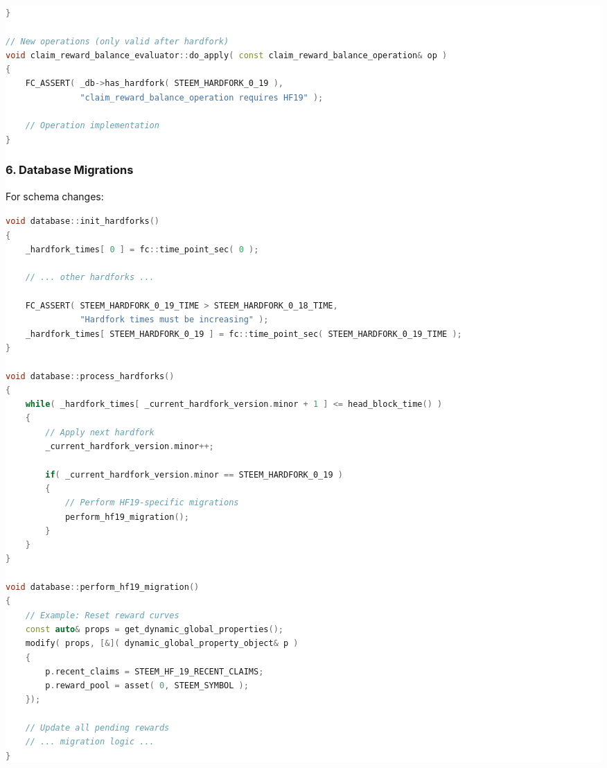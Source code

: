 ```cpp
}

// New operations (only valid after hardfork)
void claim_reward_balance_evaluator::do_apply( const claim_reward_balance_operation& op )
{
    FC_ASSERT( _db->has_hardfork( STEEM_HARDFORK_0_19 ),
               "claim_reward_balance_operation requires HF19" );

    // Operation implementation
}
```

### 6. Database Migrations

For schema changes:

```cpp
void database::init_hardforks()
{
    _hardfork_times[ 0 ] = fc::time_point_sec( 0 );

    // ... other hardforks ...

    FC_ASSERT( STEEM_HARDFORK_0_19_TIME > STEEM_HARDFORK_0_18_TIME,
               "Hardfork times must be increasing" );
    _hardfork_times[ STEEM_HARDFORK_0_19 ] = fc::time_point_sec( STEEM_HARDFORK_0_19_TIME );
}

void database::process_hardforks()
{
    while( _hardfork_times[ _current_hardfork_version.minor + 1 ] <= head_block_time() )
    {
        // Apply next hardfork
        _current_hardfork_version.minor++;

        if( _current_hardfork_version.minor == STEEM_HARDFORK_0_19 )
        {
            // Perform HF19-specific migrations
            perform_hf19_migration();
        }
    }
}

void database::perform_hf19_migration()
{
    // Example: Reset reward curves
    const auto& props = get_dynamic_global_properties();
    modify( props, [&]( dynamic_global_property_object& p )
    {
        p.recent_claims = STEEM_HF_19_RECENT_CLAIMS;
        p.reward_pool = asset( 0, STEEM_SYMBOL );
    });

    // Update all pending rewards
    // ... migration logic ...
}
```
